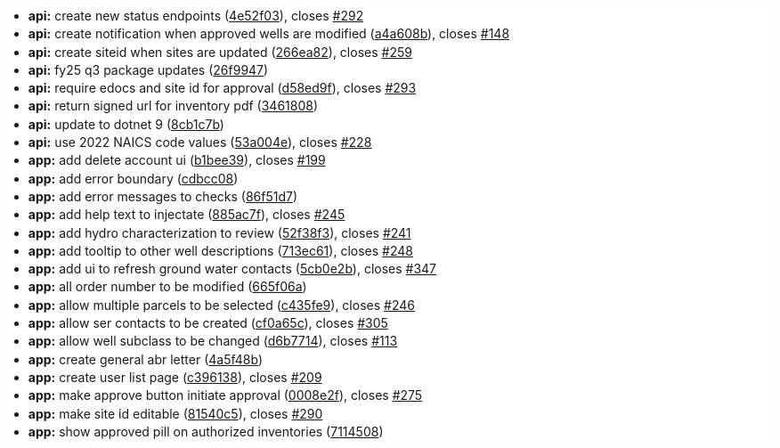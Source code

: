 * **api:** create new status endpoints ([4e52f03](https://github.com/uic-utah/uic-inventory/commit/4e52f036a5562477f9b2a7102c8853811d241d12)), closes [#292](https://github.com/uic-utah/uic-inventory/issues/292)
* **api:** create notification when approved wells are modified ([a4a608b](https://github.com/uic-utah/uic-inventory/commit/a4a608bf44d826a38268c7fcce2499f1c86655b8)), closes [#148](https://github.com/uic-utah/uic-inventory/issues/148)
* **api:** create siteid when sites are updated ([266ea82](https://github.com/uic-utah/uic-inventory/commit/266ea82589b212eb45bff3570cedab4292cc805e)), closes [#259](https://github.com/uic-utah/uic-inventory/issues/259)
* **api:** fy25 q3 package updates ([26f9947](https://github.com/uic-utah/uic-inventory/commit/26f99473d89291e89ff33e663fe76a739a382e57))
* **api:** require edocs and site id for approval ([d58ed9f](https://github.com/uic-utah/uic-inventory/commit/d58ed9f26badc5e4423d2da752977558a44854c5)), closes [#293](https://github.com/uic-utah/uic-inventory/issues/293)
* **api:** return signed url for inventory pdf ([3461808](https://github.com/uic-utah/uic-inventory/commit/3461808ff2bad94c5711c51b132ab9ef1984ac95))
* **api:** update to dotnet 9 ([8cb1c7b](https://github.com/uic-utah/uic-inventory/commit/8cb1c7b07b48275d578ad3ba30d540a487dbe53a))
* **api:** use 2022 NAICS code values ([53a004e](https://github.com/uic-utah/uic-inventory/commit/53a004ec10846200d9b9f986008b0d028d123e8e)), closes [#228](https://github.com/uic-utah/uic-inventory/issues/228)
* **app:** add delete account ui ([b1bee39](https://github.com/uic-utah/uic-inventory/commit/b1bee395fdfb8260812407d1f632a7a6f20f7160)), closes [#199](https://github.com/uic-utah/uic-inventory/issues/199)
* **app:** add error boundary ([cdbcc08](https://github.com/uic-utah/uic-inventory/commit/cdbcc089d33962a60a18fe91e88acf19fac7151a))
* **app:** add error messages to checks ([86f51d7](https://github.com/uic-utah/uic-inventory/commit/86f51d7b093901bc029259563a086bb00321da38))
* **app:** add help text to injectate ([885ac7f](https://github.com/uic-utah/uic-inventory/commit/885ac7f9a10d897cb5e64cd4cddf3963bc92db5f)), closes [#245](https://github.com/uic-utah/uic-inventory/issues/245)
* **app:** add hydro characterization to review ([52f38f3](https://github.com/uic-utah/uic-inventory/commit/52f38f34d11e8ec10a3e35983781373c5da4f3b8)), closes [#241](https://github.com/uic-utah/uic-inventory/issues/241)
* **app:** add tooltip to other well descriptions ([713ec61](https://github.com/uic-utah/uic-inventory/commit/713ec612081993f36e3fbfd3e6fa51fa38c15349)), closes [#248](https://github.com/uic-utah/uic-inventory/issues/248)
* **app:** add ui to refresh ground water contacts ([5cb0e2b](https://github.com/uic-utah/uic-inventory/commit/5cb0e2be5851fb063c0be1428476c613d28fe08c)), closes [#347](https://github.com/uic-utah/uic-inventory/issues/347)
* **app:** all order number to be modified ([665f06a](https://github.com/uic-utah/uic-inventory/commit/665f06a5e2a24e97053a5925e088d430e6506f79))
* **app:** allow multiple parcels to be selected ([c435fe9](https://github.com/uic-utah/uic-inventory/commit/c435fe94f7f601b62992c31056bd610adf5c7b33)), closes [#246](https://github.com/uic-utah/uic-inventory/issues/246)
* **app:** allow ser contacts to be created ([cf0a65c](https://github.com/uic-utah/uic-inventory/commit/cf0a65cc0aad5309f3f0e0b32738b8952224f81b)), closes [#305](https://github.com/uic-utah/uic-inventory/issues/305)
* **app:** allow well subclass to be changed ([d6b7714](https://github.com/uic-utah/uic-inventory/commit/d6b771492f5a2c1d0fc72e489c13816a1c6cf8bc)), closes [#113](https://github.com/uic-utah/uic-inventory/issues/113)
* **app:** create general abr letter ([4a5f48b](https://github.com/uic-utah/uic-inventory/commit/4a5f48b10b33dc1d95e5c1b5b512fe9d746fc024))
* **app:** create user list page ([c396138](https://github.com/uic-utah/uic-inventory/commit/c3961383ad1980db546e9d3b1cb17bf4198f36d5)), closes [#209](https://github.com/uic-utah/uic-inventory/issues/209)
* **app:** make approve button initiate approval ([0008e2f](https://github.com/uic-utah/uic-inventory/commit/0008e2f03c60670dea7e7718c66f91ee39fab638)), closes [#275](https://github.com/uic-utah/uic-inventory/issues/275)
* **app:** make site id editable ([81540c5](https://github.com/uic-utah/uic-inventory/commit/81540c593303a18a8a98e4a05e717a856207e22f)), closes [#290](https://github.com/uic-utah/uic-inventory/issues/290)
* **app:** show approved pill on authorized inventories ([7114508](https://github.com/uic-utah/uic-inventory/commit/7114508ad6cf360e7cc8871ecd410109474ac5f2))